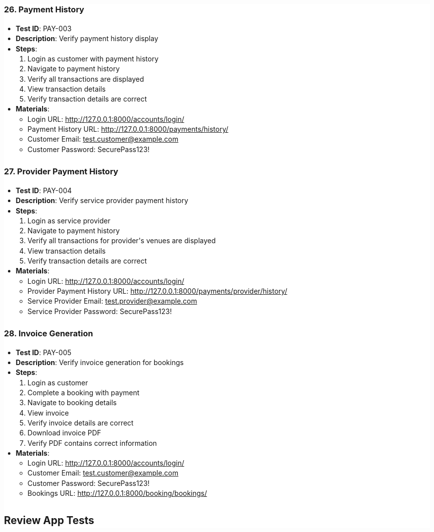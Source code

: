 
### 26. Payment History
- **Test ID**: PAY-003
- **Description**: Verify payment history display
- **Steps**:
  1. Login as customer with payment history
  2. Navigate to payment history
  3. Verify all transactions are displayed
  4. View transaction details
  5. Verify transaction details are correct
- **Materials**:
  - Login URL: http://127.0.0.1:8000/accounts/login/
  - Payment History URL: http://127.0.0.1:8000/payments/history/
  - Customer Email: test.customer@example.com
  - Customer Password: SecurePass123!

### 27. Provider Payment History
- **Test ID**: PAY-004
- **Description**: Verify service provider payment history
- **Steps**:
  1. Login as service provider
  2. Navigate to payment history
  3. Verify all transactions for provider's venues are displayed
  4. View transaction details
  5. Verify transaction details are correct
- **Materials**:
  - Login URL: http://127.0.0.1:8000/accounts/login/
  - Provider Payment History URL: http://127.0.0.1:8000/payments/provider/history/
  - Service Provider Email: test.provider@example.com
  - Service Provider Password: SecurePass123!

### 28. Invoice Generation
- **Test ID**: PAY-005
- **Description**: Verify invoice generation for bookings
- **Steps**:
  1. Login as customer
  2. Complete a booking with payment
  3. Navigate to booking details
  4. View invoice
  5. Verify invoice details are correct
  6. Download invoice PDF
  7. Verify PDF contains correct information
- **Materials**:
  - Login URL: http://127.0.0.1:8000/accounts/login/
  - Customer Email: test.customer@example.com
  - Customer Password: SecurePass123!
  - Bookings URL: http://127.0.0.1:8000/booking/bookings/

## Review App Tests
